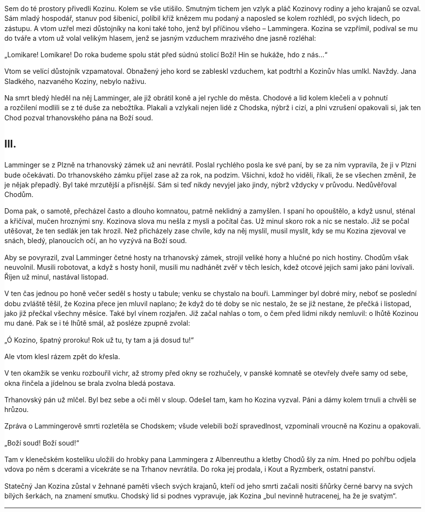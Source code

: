 Sem do té prostory přivedli Kozinu. Kolem se vše utišilo. Smut­ným tichem jen vzlyk a pláč Kozinovy rodiny a jeho krajanů se ozval. Sám mladý hospodář, stanuv pod šibenicí, políbil kříž knězem mu podaný a naposled se kolem rozhlédl, po svých lidech, po zástupu. A vtom uzřel mezi důstojníky na koni také toho, jenž byl příčinou všeho – Lammingera. Kozina se vzpřímil, podíval se mu do tváře a vtom už volal velikým hlasem, jenž se jasným vzduchem mrazivého dne jasně rozléhal:

„Lomikare! Lomikare! Do roka budeme spolu stát před súdnú stolicí Boží! Hin se hukáže, hdo z nás…“

Vtom se velící důstojník vzpamatoval. Obnažený jeho kord se zableskl vzduchem, kat podtrhl a Kozinův hlas umlkl. Navždy. Jana Sladkého, nazvaného Koziny, nebylo naživu.

Na smrt bledý hleděl na něj Lamminger, ale již obrátil koně a jel rychle do města. Chodové a lid kolem klečeli a v pohnutí a rozčilení modlili se z té duše za nebožtíka. Plakali a vzlykali nejen lidé z Chodska, nýbrž i cizí, a plni vzrušení opakovali si, jak ten Chod pozval trhanovského pána na Boží soud.

## III.

Lamminger se z Plzně na trhanovský zámek už ani nevrátil. Poslal rychlého posla ke své paní, by se za ním vypravila, že ji v Plzni bude očekávati. Do trhanovského zámku přijel zase až za rok, na podzim. Všichni, kdož ho viděli, říkali, že se všechen změnil, že je nějak přepadlý. Byl také mrzutější a přísnější. Sám si teď nikdy nevyjel jako jindy, nýbrž vždycky v průvodu. Nedůvěřoval Chodům.

Doma pak, o samotě, přecházel často a dlouho komnatou, patrně neklidný a zamyšlen. I spaní ho opouštělo, a když usnul, sténal a křičíval, mučen hroznými sny. Kozinova slova mu nešla z mysli a počítal čas. Už minul skoro rok a nic se nestalo. Již se počal utěšovat, že ten sedlák jen tak hrozil. Než přicházely zase chvíle, kdy na něj myslil, musil myslit, kdy se mu Kozina zjevoval ve snách, bledý, planoucích očí, an ho vyzývá na Boží soud.

Aby se povyrazil, zval Lamminger četné hosty na trhanovský zámek, strojil veliké hony a hlučné po nich hostiny. Chodům však neuvolnil. Musili robotovat, a když s hosty honil, musili mu nadhánět zvěř v těch lesích, kdež otcové jejich sami jako páni lovívali. Říjen už minul, nastával listopad.

V ten čas jednou po honě večer seděl s hosty u tabule; venku se chystalo na bouři. Lamminger byl dobré míry, neboť se poslední dobu zvláště těšil, že Kozina přece jen mluvil naplano; že když do té doby se nic nestalo, že se již nestane, že přečká i listopad, jako již přečkal všechny měsíce. Také byl vínem rozjařen. Již začal nahlas o tom, o čem před lidmi nikdy nemluvil: o lhůtě Kozinou mu dané. Pak se i té lhůtě smál, až posléze zpupně zvolal:

„Ó Kozino, špatný proroku! Rok už tu, ty tam a já dosud tu!“

Ale vtom klesl rázem zpět do křesla.

V ten okamžik se venku rozbouřil vichr, až stromy před okny se rozhučely, v panské komnatě se otevřely dveře samy od sebe, okna řinčela a jídelnou se brala zvolna bledá postava.

Trhanovský pán už mlčel. Byl bez sebe a oči měl v sloup. Odešel tam, kam ho Kozina vyzval. Páni a dámy kolem trnuli a chvěli se hrůzou.

Zpráva o Lammingerově smrti rozletěla se Chodskem; všude velebili boží spravedlnost, vzpomínali vroucně na Kozinu a opakovali.

„Boží soud! Boží soud!“

Tam v klenečském kostelíku uložili do hrobky pana Lammingera z Albenreuthu a kletby Chodů šly za ním. Hned po pohřbu odjela vdova po něm s dcerami a vícekráte se na Trhanov nevrátila. Do roka jej prodala, i Kout a Ryzmberk, ostatní panství.

Statečný Jan Kozina zůstal v žehnané paměti všech svých krajanů, kteří od jeho smrti začali nositi šňůrky černé barvy na svých bílých šerkách, na znamení smutku. Chodský lid si podnes vypravuje, jak Kozina „bul nevinně hutracenej, ha že je svatým“.

* * *

[^80]: Odvolací soud.

</section>
